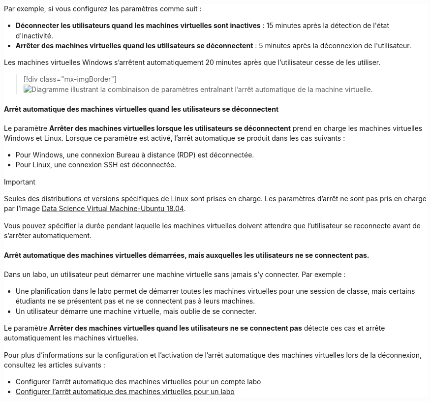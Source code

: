 Par exemple, si vous configurez les paramètres comme suit :

- **Déconnecter les utilisateurs quand les machines virtuelles sont inactives** : 15 minutes après la détection de l'état d'inactivité.
- **Arrêter des machines virtuelles quand les utilisateurs se déconnectent** : 5 minutes après la déconnexion de l'utilisateur.

Les machines virtuelles Windows s’arrêtent automatiquement 20 minutes après que l’utilisateur cesse de les utiliser.

> [!div class="mx-imgBorder"]
> ![Diagramme illustrant la combinaison de paramètres entraînant l’arrêt automatique de la machine virtuelle.](./media/cost-management-guide/vm-idle-diagram.png)

#### <a name="automatically-shut-down-virtual-machines-when-users-disconnect"></a>Arrêt automatique des machines virtuelles quand les utilisateurs se déconnectent

Le paramètre **Arrêter des machines virtuelles lorsque les utilisateurs se déconnectent** prend en charge les machines virtuelles Windows et Linux. Lorsque ce paramètre est activé, l’arrêt automatique se produit dans les cas suivants :

- Pour Windows, une connexion Bureau à distance (RDP) est déconnectée.
- Pour Linux, une connexion SSH est déconnectée.

> [!IMPORTANT]
> Seules [des distributions et versions spécifiques de Linux](../virtual-machines/extensions/diagnostics-linux.md#supported-linux-distributions) sont prises en charge.  Les paramètres d’arrêt ne sont pas pris en charge par l’image [Data Science Virtual Machine-Ubuntu 18.04](https://azuremarketplace.microsoft.com/marketplace/apps/microsoft-dsvm.ubuntu-1804).

Vous pouvez spécifier la durée pendant laquelle les machines virtuelles doivent attendre que l’utilisateur se reconnecte avant de s’arrêter automatiquement.

#### <a name="automatically-shut-down-virtual-machines-that-are-started-but-users-dont-connect"></a>Arrêt automatique des machines virtuelles démarrées, mais auxquelles les utilisateurs ne se connectent pas.

Dans un labo, un utilisateur peut démarrer une machine virtuelle sans jamais s’y connecter. Par exemple :

- Une planification dans le labo permet de démarrer toutes les machines virtuelles pour une session de classe, mais certains étudiants ne se présentent pas et ne se connectent pas à leurs machines.
- Un utilisateur démarre une machine virtuelle, mais oublie de se connecter.

Le paramètre **Arrêter des machines virtuelles quand les utilisateurs ne se connectent pas** détecte ces cas et arrête automatiquement les machines virtuelles.

Pour plus d’informations sur la configuration et l’activation de l’arrêt automatique des machines virtuelles lors de la déconnexion, consultez les articles suivants :

- [Configurer l’arrêt automatique des machines virtuelles pour un compte labo](how-to-configure-lab-accounts.md)
- [Configurer l’arrêt automatique des machines virtuelles pour un labo](how-to-enable-shutdown-disconnect.md)
